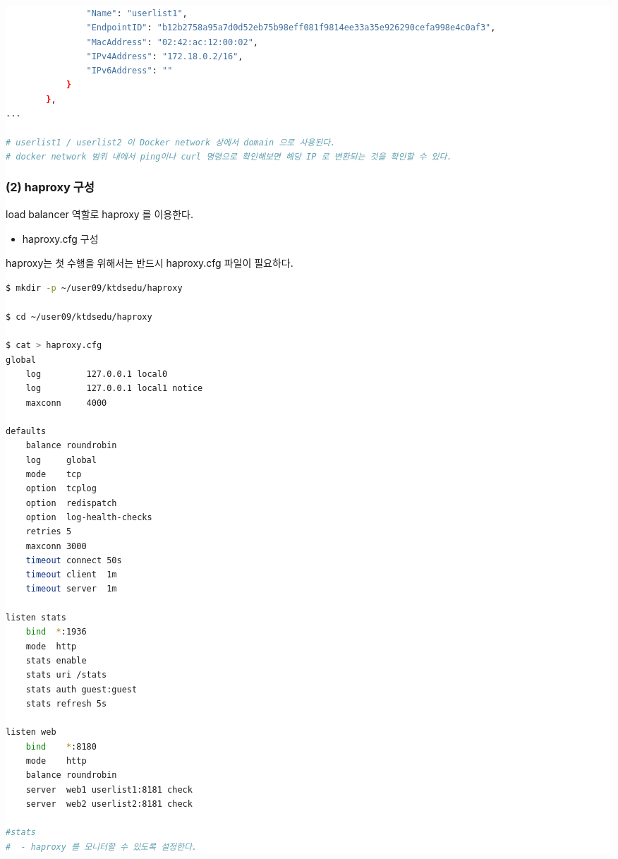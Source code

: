 ```sh
                "Name": "userlist1",
                "EndpointID": "b12b2758a95a7d0d52eb75b98eff081f9814ee33a35e926290cefa998e4c0af3",
                "MacAddress": "02:42:ac:12:00:02",
                "IPv4Address": "172.18.0.2/16",
                "IPv6Address": ""
            }
        },
...

# userlist1 / userlist2 이 Docker network 상에서 domain 으로 사용된다.
# docker network 범위 내에서 ping이나 curl 명령으로 확인해보면 해당 IP 로 변환되는 것을 확인할 수 있다.
```





### (2) haproxy 구성

load balancer 역할로 haproxy 를 이용한다.

- haproxy.cfg 구성

haproxy는 첫 수행을 위해서는 반드시 haproxy.cfg 파일이 필요하다.

```sh
$ mkdir -p ~/user09/ktdsedu/haproxy

$ cd ~/user09/ktdsedu/haproxy

$ cat > haproxy.cfg
global
    log         127.0.0.1 local0
    log         127.0.0.1 local1 notice
    maxconn     4000

defaults
    balance roundrobin
    log     global
    mode    tcp
    option  tcplog
    option  redispatch
    option  log-health-checks
    retries 5
    maxconn 3000
    timeout connect 50s
    timeout client  1m
    timeout server  1m    

listen stats
    bind  *:1936
    mode  http
    stats enable
    stats uri /stats
    stats auth guest:guest
    stats refresh 5s
    
listen web
    bind    *:8180
    mode    http
    balance roundrobin
    server  web1 userlist1:8181 check
    server  web2 userlist2:8181 check

#stats
#  - haproxy 를 모니터할 수 있도록 설정한다.
```